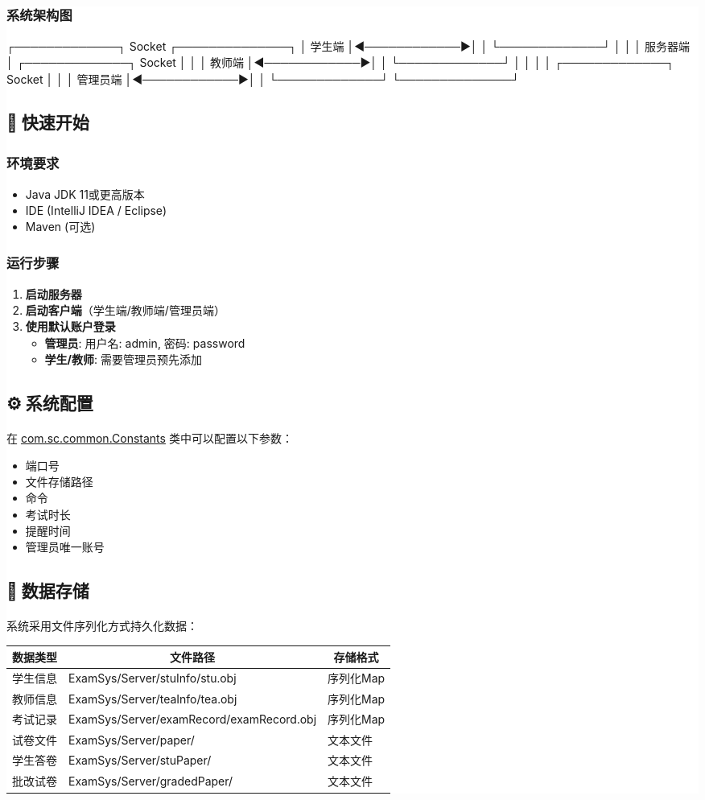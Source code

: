 ### 系统架构图
┌─────────────┐ Socket ┌──────────────┐
│ 学生端 │◄────────────►│ │
└─────────────┘ │ │
│ 服务器端 │
┌─────────────┐ Socket │ │
│ 教师端 │◄────────────►│ │
└─────────────┘ │ │
│ │
┌─────────────┐ Socket │ │
│ 管理员端 │◄────────────►│ │
└─────────────┘ └──────────────┘
## 🚀 快速开始

### 环境要求
- Java JDK 11或更高版本
- IDE (IntelliJ IDEA / Eclipse)
- Maven (可选)

### 运行步骤
1. **启动服务器**
2. **启动客户端**（学生端/教师端/管理员端）
3. **使用默认账户登录**
   - **管理员**: 用户名: admin, 密码: password
   - **学生/教师**: 需要管理员预先添加


## ⚙️ 系统配置
在 [com.sc.common.Constants](file://E:\ScJava\ExamSystem\src\main\java\com\sc\common\Constants.java#L6-L52) 类中可以配置以下参数：
- 端口号
- 文件存储路径
- 命令
- 考试时长
- 提醒时间
- 管理员唯一账号


## 📁 数据存储
系统采用文件序列化方式持久化数据：

| 数据类型 | 文件路径 | 存储格式 |
|---------|---------|---------|
| 学生信息 | ExamSys/Server/stuInfo/stu.obj | 序列化Map |
| 教师信息 | ExamSys/Server/teaInfo/tea.obj | 序列化Map |
| 考试记录 | ExamSys/Server/examRecord/examRecord.obj | 序列化Map |
| 试卷文件 | ExamSys/Server/paper/ | 文本文件 |
| 学生答卷 | ExamSys/Server/stuPaper/ | 文本文件 |
| 批改试卷 | ExamSys/Server/gradedPaper/ | 文本文件 |
